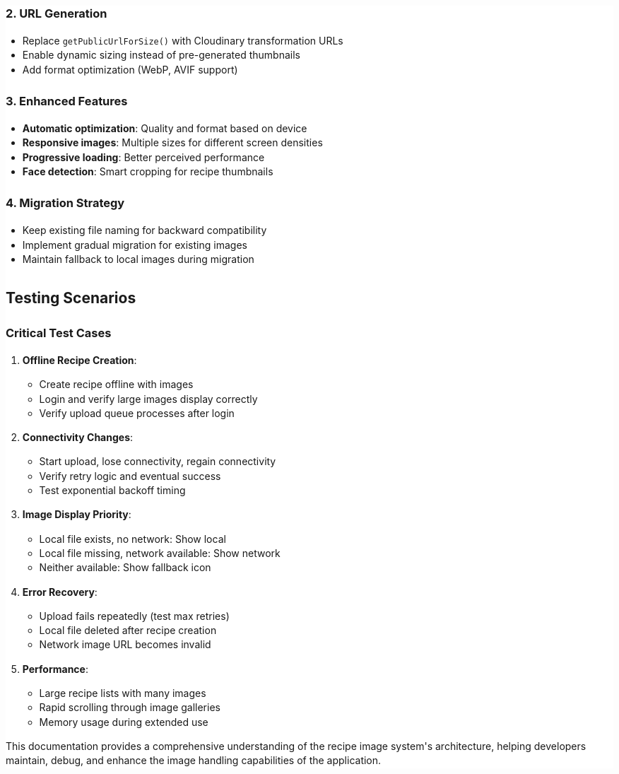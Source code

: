### 2. URL Generation
- Replace `getPublicUrlForSize()` with Cloudinary transformation URLs
- Enable dynamic sizing instead of pre-generated thumbnails
- Add format optimization (WebP, AVIF support)

### 3. Enhanced Features
- **Automatic optimization**: Quality and format based on device
- **Responsive images**: Multiple sizes for different screen densities
- **Progressive loading**: Better perceived performance
- **Face detection**: Smart cropping for recipe thumbnails

### 4. Migration Strategy
- Keep existing file naming for backward compatibility
- Implement gradual migration for existing images
- Maintain fallback to local images during migration

## Testing Scenarios

### Critical Test Cases

1. **Offline Recipe Creation**:
   - Create recipe offline with images
   - Login and verify large images display correctly
   - Verify upload queue processes after login

2. **Connectivity Changes**:
   - Start upload, lose connectivity, regain connectivity
   - Verify retry logic and eventual success
   - Test exponential backoff timing

3. **Image Display Priority**:
   - Local file exists, no network: Show local
   - Local file missing, network available: Show network
   - Neither available: Show fallback icon

4. **Error Recovery**:
   - Upload fails repeatedly (test max retries)
   - Local file deleted after recipe creation
   - Network image URL becomes invalid

5. **Performance**:
   - Large recipe lists with many images
   - Rapid scrolling through image galleries
   - Memory usage during extended use

This documentation provides a comprehensive understanding of the recipe image system's architecture, helping developers maintain, debug, and enhance the image handling capabilities of the application.